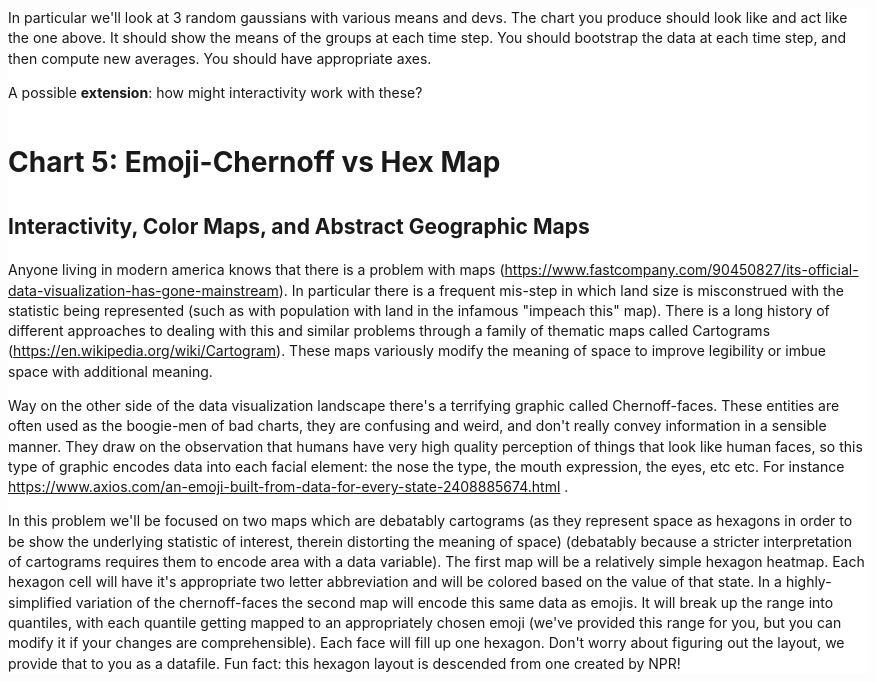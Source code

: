In particular we'll look at 3 random gaussians with various means and devs. The chart you produce should look like and act like the one above. It should show the means of the groups at each time step. You should bootstrap the data at each time step, and then compute new averages. You should have appropriate axes. 

A possible **extension**: how might interactivity work with these?


# Chart 5: Emoji-Chernoff vs Hex Map
## Interactivity, Color Maps, and Abstract Geographic Maps

Anyone living in modern america knows that there is a problem with maps (https://www.fastcompany.com/90450827/its-official-data-visualization-has-gone-mainstream). In particular there is a frequent mis-step in which land size is misconstrued with the statistic being represented (such as with population with land in the infamous "impeach this" map). There is a long history of different approaches to dealing with this and similar problems through a family of thematic maps called Cartograms (https://en.wikipedia.org/wiki/Cartogram). These maps variously modify the meaning of space to improve legibility or imbue space with additional meaning. 

Way on the other side of the data visualization landscape there's a terrifying graphic called Chernoff-faces. These entities are often used as the boogie-men of bad charts, they are confusing and weird, and don't really convey information in a sensible manner. They draw on the observation that humans have very high quality perception of things that look like human faces, so this type of graphic encodes data into each facial element: the nose the type, the mouth expression, the eyes, etc etc. For instance https://www.axios.com/an-emoji-built-from-data-for-every-state-2408885674.html . 


In this problem we'll be focused on two maps which are debatably cartograms (as they represent space as hexagons in order to be show the underlying statistic of interest, therein distorting the meaning of space) (debatably because a stricter interpretation of cartograms requires them to encode area with a data variable). The first map will be a relatively simple hexagon heatmap. Each hexagon cell will have it's appropriate two letter abbreviation and will be colored based on the value of that state. In a highly-simplified variation of the chernoff-faces the second map will encode this same data as emojis. It will break up the range into quantiles, with each quantile getting mapped to an appropriately chosen emoji (we've provided this range for you, but you can modify it if your changes are comprehensible). Each face will fill up one hexagon. Don't worry about figuring out the layout, we provide that to you as a datafile. Fun fact: this hexagon layout is descended from one created by NPR! 


